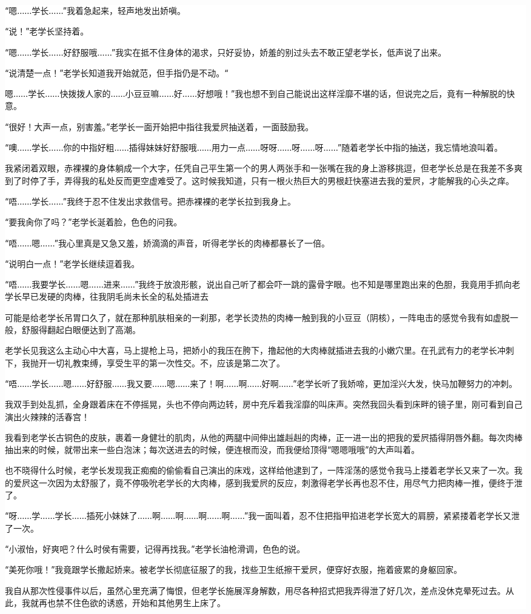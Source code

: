 “嗯……学长……”我着急起来，轻声地发出娇嗔。

“说！”老学长坚持着。

“嗯……学长……好舒服哦……”我实在抵不住身体的渴求，只好妥协，娇羞的别过头去不敢正望老学长，低声说了出来。

“说清楚一点！”老学长知道我开始就范，但手指仍是不动。“

嗯……学长……快拨拨人家的……小豆豆嘛……好……好想哦！”我也想不到自己能说出这样淫靡不堪的话，但说完之后，竟有一种解脱的快意。

“很好！大声一点，别害羞。”老学长一面开始把中指往我爱屄抽送着，一面鼓励我。

“噢……学长……你的中指好粗……插得妹妹好舒服哦……用力一点……呀呀……呀……呀……”随着老学长中指的抽送，我忘情地浪叫着。

我紧闭着双眼，赤裸裸的身体躺成一个大字，任凭自己平生第一个的男人两张手和一张嘴在我的身上游移挑逗，但老学长总是在我差不多爽到了时停了手，弄得我的私处反而更空虚难受了。这时候我知道，只有一根火热巨大的男根赶快塞进去我的爱屄，才能解我的心头之痒。

“唔……学长……”我终于忍不住发出求救信号。把赤裸裸的老学长拉到我身上。

“要我肏你了吗？”老学长涎着脸，色色的问我。

“唔……嗯……”我心里真是又急又羞，娇滴滴的声音，听得老学长的肉棒都暴长了一倍。

“说明白一点！”老学长继续逗着我。

“唔……我要学长……嗯……进来……”我终于放浪形骸，说出自己听了都会吓一跳的露骨字眼。也不知是哪里跑出来的色胆，我竟用手抓向老学长早已发硬的肉棒，往我阴毛尚未长全的私处插进去

可能是给老学长吊胃口久了，就在那种肌肤相亲的一刹那，老学长烫热的肉棒一触到我的小豆豆（阴核），一阵电击的感觉令我有如虚脱一般，舒服得翻起白眼便达到了高潮。

老学长见我这么主动心中大喜，马上提枪上马，把娇小的我压在胯下，撸起他的大肉棒就插进去我的小嫩穴里。在孔武有力的老学长冲刺下，我抛开一切礼教束缚，享受生平的第一次性交。不，应该是第二次了。

“唔……学长……嗯……好舒服……我又要……嗯……来了！啊……啊……好啊……”老学长听了我娇啼，更加淫兴大发，快马加鞭努力的冲刺。

我双手到处乱抓，全身跟着床在不停摇晃，头也不停向两边转，房中充斥着我淫靡的叫床声。突然我回头看到床畔的镜子里，刚可看到自己演出火辣辣的活春宫！

我看到老学长古铜色的皮肤，裹着一身健壮的肌肉，从他的两腿中间伸出雄赳赳的肉棒，正一进一出的把我的爱屄插得阴唇外翻。每次肉棒抽出来的时候，就带出来一些白泡沫；每次送进去的时候，便连根而没，而我便给顶得“嗯嗯哦哦”的大声叫着。

也不晓得什么时候，老学长发现我正痴痴的偷偷看自己演出的床戏，这样给他逮到了，一阵淫荡的感觉令我马上搂着老学长又来了一次。我的爱屄这一次因为太舒服了，竟不停吸吮老学长的大肉棒，感到我爱屄的反应，刺激得老学长再也忍不住，用尽气力把肉棒一推，便终于泄了。

“呀……学……学长……插死小妹妹了……啊……啊……啊……啊……”我一面叫着，忍不住把指甲掐进老学长宽大的肩膀，紧紧搂着老学长又泄了一次。

“小淑怡，好爽吧？什么时侯有需要，记得再找我。”老学长油枪滑调，色色的说。

“美死你哦！”我竟跟学长撒起娇来。被老学长彻底征服了的我，找些卫生纸擦干爱屄，便穿好衣服，拖着疲累的身躯回家。

我自从那次性侵事件以后，虽然心里充满了悔恨，但老学长施展浑身解数，用尽各种招式把我弄得泄了好几次，差点没休克晕死过去。从此，我就再也禁不住色欲的诱惑，开始和其他男生上床了。

